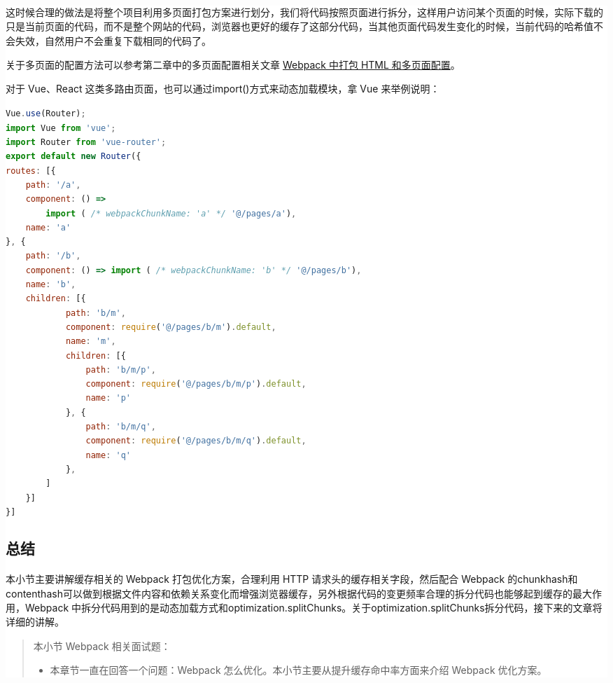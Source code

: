 这时候合理的做法是将整个项目利用多页面打包方案进行划分，我们将代码按照页面进行拆分，这样用户访问某个页面的时候，实际下载的只是当前页面的代码，而不是整个网站的代码，浏览器也更好的缓存了这部分代码，当其他页面代码发生变化的时候，当前代码的哈希值不会失效，自然用户不会重复下载相同的代码了。

关于多页面的配置方法可以参考第二章中的多页面配置相关文章 [Webpack 中打包 HTML 和多页面配置](./0013.html)。

对于 Vue、React 这类多路由页面，也可以通过import()方式来动态加载模块，拿 Vue 来举例说明：

```javascript
Vue.use(Router);
import Vue from 'vue';
import Router from 'vue-router';
export default new Router({
routes: [{
    path: '/a',
    component: () =>
        import ( /* webpackChunkName: 'a' */ '@/pages/a'),
    name: 'a'
}, {
    path: '/b',
    component: () => import ( /* webpackChunkName: 'b' */ '@/pages/b'),
    name: 'b',
    children: [{
            path: 'b/m',
            component: require('@/pages/b/m').default,
            name: 'm',
            children: [{
                path: 'b/m/p',
                component: require('@/pages/b/m/p').default,
                name: 'p'
            }, {
                path: 'b/m/q',
                component: require('@/pages/b/m/q').default,
                name: 'q'
            },
        ]
    }]
}]
```

## 总结

本小节主要讲解缓存相关的 Webpack 打包优化方案，合理利用 HTTP 请求头的缓存相关字段，然后配合 Webpack 的chunkhash和contenthash可以做到根据文件内容和依赖关系变化而增强浏览器缓存，另外根据代码的变更频率合理的拆分代码也能够起到缓存的最大作用，Webpack 中拆分代码用到的是动态加载方式和optimization.splitChunks。关于optimization.splitChunks拆分代码，接下来的文章将详细的讲解。

> 本小节 Webpack 相关面试题：
> 
> * 本章节一直在回答一个问题：Webpack 怎么优化。本小节主要从提升缓存命中率方面来介绍 Webpack 优化方案。
